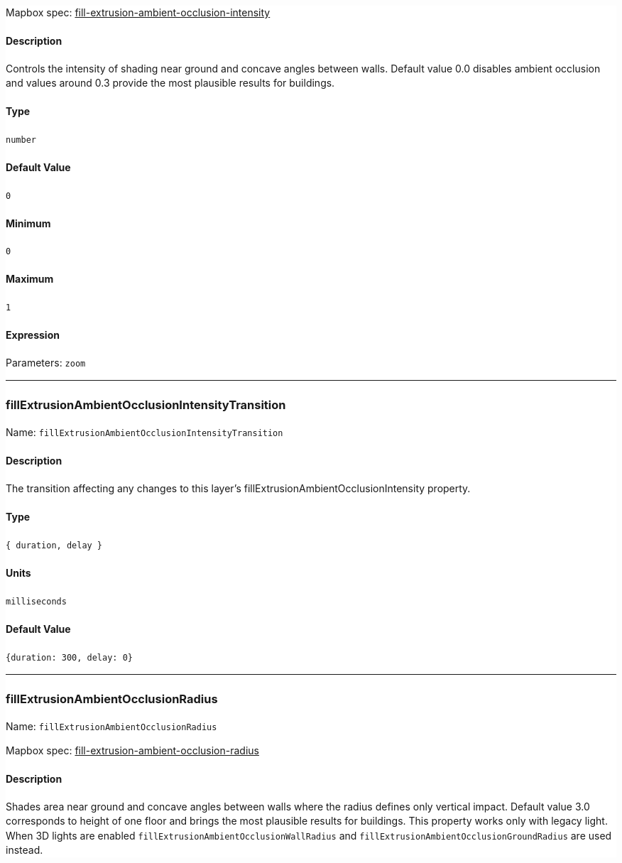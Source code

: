 Mapbox spec: [fill-extrusion-ambient-occlusion-intensity](https://docs.mapbox.com/style-spec/reference/layers/#paint-fill-extrusion-fill-extrusion-ambient-occlusion-intensity)

#### Description
Controls the intensity of shading near ground and concave angles between walls. Default value 0.0 disables ambient occlusion and values around 0.3 provide the most plausible results for buildings.

#### Type
`number`
#### Default Value
`0`

#### Minimum
`0`


#### Maximum
`1`

#### Expression

Parameters: `zoom`
___

### fillExtrusionAmbientOcclusionIntensityTransition
Name: `fillExtrusionAmbientOcclusionIntensityTransition`

#### Description

The transition affecting any changes to this layer’s fillExtrusionAmbientOcclusionIntensity property.

#### Type

`{ duration, delay }`

#### Units
`milliseconds`

#### Default Value
`{duration: 300, delay: 0}`


___

### fillExtrusionAmbientOcclusionRadius
Name: `fillExtrusionAmbientOcclusionRadius`

Mapbox spec: [fill-extrusion-ambient-occlusion-radius](https://docs.mapbox.com/style-spec/reference/layers/#paint-fill-extrusion-fill-extrusion-ambient-occlusion-radius)

#### Description
Shades area near ground and concave angles between walls where the radius defines only vertical impact. Default value 3.0 corresponds to height of one floor and brings the most plausible results for buildings. This property works only with legacy light. When 3D lights are enabled `fillExtrusionAmbientOcclusionWallRadius` and `fillExtrusionAmbientOcclusionGroundRadius` are used instead.
